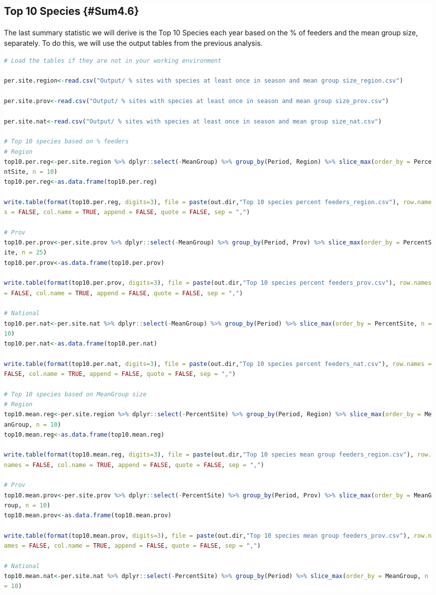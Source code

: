 ## Top 10 Species {#Sum4.6}

The last summary statistic we will derive is the Top 10 Species each year based on the % of feeders and the mean group size, separately. To do this, we will use the output tables from the previous analysis. 


```r
# Load the tables if they are not in your working environment

per.site.region<-read.csv("Output/ % sites with species at least once in season and mean group size_region.csv")
  
per.site.prov<-read.csv("Output/ % sites with species at least once in season and mean group size_prov.csv")
  
per.site.nat<-read.csv("Output/ % sites with species at least once in season and mean group size_nat.csv")

# Top 10 species based on % feeders
# Region
top10.per.reg<-per.site.region %>% dplyr::select(-MeanGroup) %>% group_by(Period, Region) %>% slice_max(order_by = PercentSite, n = 10) 
top10.per.reg<-as.data.frame(top10.per.reg)

write.table(format(top10.per.reg, digits=3), file = paste(out.dir,"Top 10 species percent feeders_region.csv"), row.names = FALSE, col.name = TRUE, append = FALSE, quote = FALSE, sep = ",")

# Prov
top10.per.prov<-per.site.prov %>% dplyr::select(-MeanGroup) %>% group_by(Period, Prov) %>% slice_max(order_by = PercentSite, n = 25) 
top10.per.prov<-as.data.frame(top10.per.prov)

write.table(format(top10.per.prov, digits=3), file = paste(out.dir,"Top 10 species percent feeders_prov.csv"), row.names = FALSE, col.name = TRUE, append = FALSE, quote = FALSE, sep = ",")

# National 
top10.per.nat<-per.site.nat %>% dplyr::select(-MeanGroup) %>% group_by(Period) %>% slice_max(order_by = PercentSite, n = 10) 
top10.per.nat<-as.data.frame(top10.per.nat)

write.table(format(top10.per.nat, digits=3), file = paste(out.dir,"Top 10 species percent feeders_nat.csv"), row.names = FALSE, col.name = TRUE, append = FALSE, quote = FALSE, sep = ",")

# Top 10 species based on MeanGroup size
# Region
top10.mean.reg<-per.site.region %>% dplyr::select(-PercentSite) %>% group_by(Period, Region) %>% slice_max(order_by = MeanGroup, n = 10) 
top10.mean.reg<-as.data.frame(top10.mean.reg)

write.table(format(top10.mean.reg, digits=3), file = paste(out.dir,"Top 10 species mean group feeders_region.csv"), row.names = FALSE, col.name = TRUE, append = FALSE, quote = FALSE, sep = ",")

# Prov
top10.mean.prov<-per.site.prov %>% dplyr::select(-PercentSite) %>% group_by(Period, Prov) %>% slice_max(order_by = MeanGroup, n = 10) 
top10.mean.prov<-as.data.frame(top10.mean.prov)

write.table(format(top10.mean.prov, digits=3), file = paste(out.dir,"Top 10 species mean group feeders_prov.csv"), row.names = FALSE, col.name = TRUE, append = FALSE, quote = FALSE, sep = ",")

# National 
top10.mean.nat<-per.site.nat %>% dplyr::select(-PercentSite) %>% group_by(Period) %>% slice_max(order_by = MeanGroup, n = 10) 
```